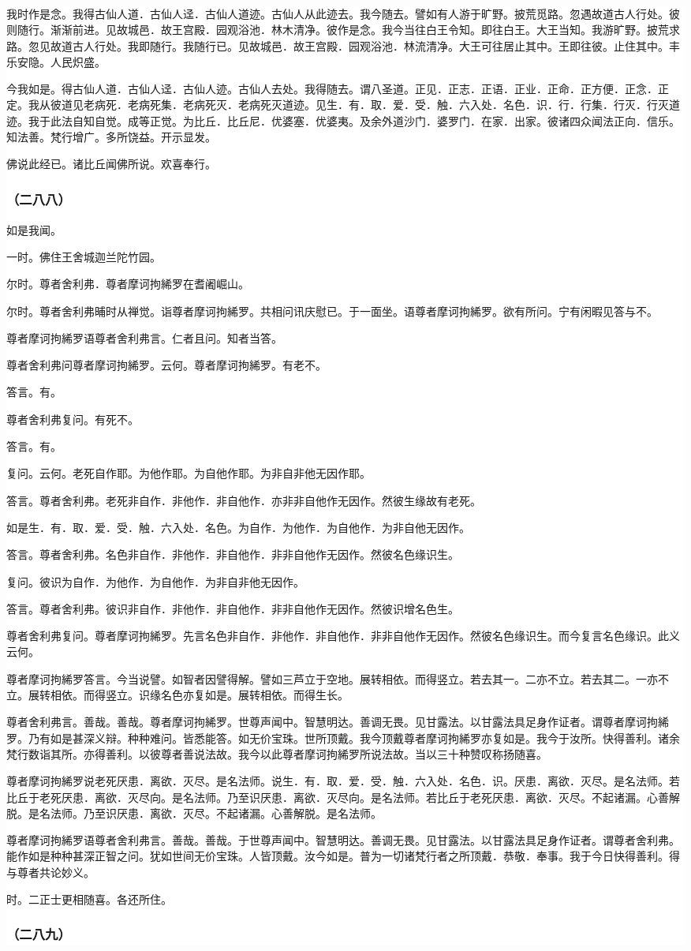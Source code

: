 我时作是念。我得古仙人道．古仙人迳．古仙人道迹。古仙人从此迹去。我今随去。譬如有人游于旷野。披荒觅路。忽遇故道古人行处。彼则随行。渐渐前进。见故城邑．故王宫殿．园观浴池．林木清净。彼作是念。我今当往白王令知。即往白王。大王当知。我游旷野。披荒求路。忽见故道古人行处。我即随行。我随行已。见故城邑．故王宫殿．园观浴池．林流清净。大王可往居止其中。王即往彼。止住其中。丰乐安隐。人民炽盛。

今我如是。得古仙人道．古仙人迳．古仙人迹。古仙人去处。我得随去。谓八圣道。正见．正志．正语．正业．正命．正方便．正念．正定。我从彼道见老病死．老病死集．老病死灭．老病死灭道迹。见生．有．取．爱．受．触．六入处．名色．识．行．行集．行灭．行灭道迹。我于此法自知自觉。成等正觉。为比丘．比丘尼．优婆塞．优婆夷。及余外道沙门．婆罗门．在家．出家。彼诸四众闻法正向．信乐。知法善。梵行增广。多所饶益。开示显发。

佛说此经已。诸比丘闻佛所说。欢喜奉行。

### （二八八）

<a name="288"></a>

如是我闻。

一时。佛住王舍城迦兰陀竹园。

尔时。尊者舍利弗．尊者摩诃拘絺罗在耆阇崛山。

尔时。尊者舍利弗晡时从禅觉。诣尊者摩诃拘絺罗。共相问讯庆慰已。于一面坐。语尊者摩诃拘絺罗。欲有所问。宁有闲暇见答与不。

尊者摩诃拘絺罗语尊者舍利弗言。仁者且问。知者当答。

尊者舍利弗问尊者摩诃拘絺罗。云何。尊者摩诃拘絺罗。有老不。

答言。有。

尊者舍利弗复问。有死不。

答言。有。

复问。云何。老死自作耶。为他作耶。为自他作耶。为非自非他无因作耶。

答言。尊者舍利弗。老死非自作．非他作．非自他作．亦非非自他作无因作。然彼生缘故有老死。

如是生．有．取．爱．受．触．六入处．名色。为自作．为他作．为自他作．为非自他无因作。

答言。尊者舍利弗。名色非自作．非他作．非自他作．非非自他作无因作。然彼名色缘识生。

复问。彼识为自作．为他作．为自他作．为非自非他无因作。

答言。尊者舍利弗。彼识非自作．非他作．非自他作．非非自他作无因作。然彼识增名色生。

尊者舍利弗复问。尊者摩诃拘絺罗。先言名色非自作．非他作．非自他作．非非自他作无因作。然彼名色缘识生。而今复言名色缘识。此义云何。

尊者摩诃拘絺罗答言。今当说譬。如智者因譬得解。譬如三芦立于空地。展转相依。而得竖立。若去其一。二亦不立。若去其二。一亦不立。展转相依。而得竖立。识缘名色亦复如是。展转相依。而得生长。

尊者舍利弗言。善哉。善哉。尊者摩诃拘絺罗。世尊声闻中。智慧明达。善调无畏。见甘露法。以甘露法具足身作证者。谓尊者摩诃拘絺罗。乃有如是甚深义辩。种种难问。皆悉能答。如无价宝珠。世所顶戴。我今顶戴尊者摩诃拘絺罗亦复如是。我今于汝所。快得善利。诸余梵行数诣其所。亦得善利。以彼尊者善说法故。我今以此尊者摩诃拘絺罗所说法故。当以三十种赞叹称扬随喜。

尊者摩诃拘絺罗说老死厌患．离欲．灭尽。是名法师。说生．有．取．爱．受．触．六入处．名色．识。厌患．离欲．灭尽。是名法师。若比丘于老死厌患．离欲．灭尽向。是名法师。乃至识厌患．离欲．灭尽向。是名法师。若比丘于老死厌患．离欲．灭尽。不起诸漏。心善解脱。是名法师。乃至识厌患．离欲．灭尽。不起诸漏。心善解脱。是名法师。

尊者摩诃拘絺罗语尊者舍利弗言。善哉。善哉。于世尊声闻中。智慧明达。善调无畏。见甘露法。以甘露法具足身作证者。谓尊者舍利弗。能作如是种种甚深正智之问。犹如世间无价宝珠。人皆顶戴。汝今如是。普为一切诸梵行者之所顶戴．恭敬．奉事。我于今日快得善利。得与尊者共论妙义。

时。二正士更相随喜。各还所住。

### （二八九）

<a name="289"></a>
